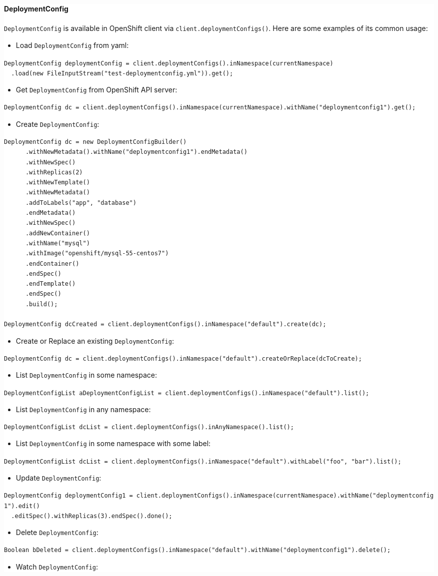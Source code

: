 #### DeploymentConfig
`DeploymentConfig` is available in OpenShift client via `client.deploymentConfigs()`. Here are some examples of its common usage:
- Load `DeploymentConfig` from yaml:
```
DeploymentConfig deploymentConfig = client.deploymentConfigs().inNamespace(currentNamespace)
  .load(new FileInputStream("test-deploymentconfig.yml")).get();
```
- Get `DeploymentConfig` from OpenShift API server:
```
DeploymentConfig dc = client.deploymentConfigs().inNamespace(currentNamespace).withName("deploymentconfig1").get();
```
- Create `DeploymentConfig`:
```
DeploymentConfig dc = new DeploymentConfigBuilder()
      .withNewMetadata().withName("deploymentconfig1").endMetadata()
      .withNewSpec()
      .withReplicas(2)
      .withNewTemplate()
      .withNewMetadata()
      .addToLabels("app", "database")
      .endMetadata()
      .withNewSpec()
      .addNewContainer()
      .withName("mysql")
      .withImage("openshift/mysql-55-centos7")
      .endContainer()
      .endSpec()
      .endTemplate()
      .endSpec()
      .build();

DeploymentConfig dcCreated = client.deploymentConfigs().inNamespace("default").create(dc);
```
- Create or Replace an existing `DeploymentConfig`:
```
DeploymentConfig dc = client.deploymentConfigs().inNamespace("default").createOrReplace(dcToCreate);
```
- List `DeploymentConfig` in some namespace:
```
DeploymentConfigList aDeploymentConfigList = client.deploymentConfigs().inNamespace("default").list();
```
- List `DeploymentConfig` in any namespace:
```
DeploymentConfigList dcList = client.deploymentConfigs().inAnyNamespace().list();
```
- List `DeploymentConfig` in some namespace with some label:
```
DeploymentConfigList dcList = client.deploymentConfigs().inNamespace("default").withLabel("foo", "bar").list();
```
- Update `DeploymentConfig`:
```
DeploymentConfig deploymentConfig1 = client.deploymentConfigs().inNamespace(currentNamespace).withName("deploymentconfig1").edit()
  .editSpec().withReplicas(3).endSpec().done();
```
- Delete `DeploymentConfig`:
```
Boolean bDeleted = client.deploymentConfigs().inNamespace("default").withName("deploymentconfig1").delete();
```
- Watch `DeploymentConfig`:
```
```